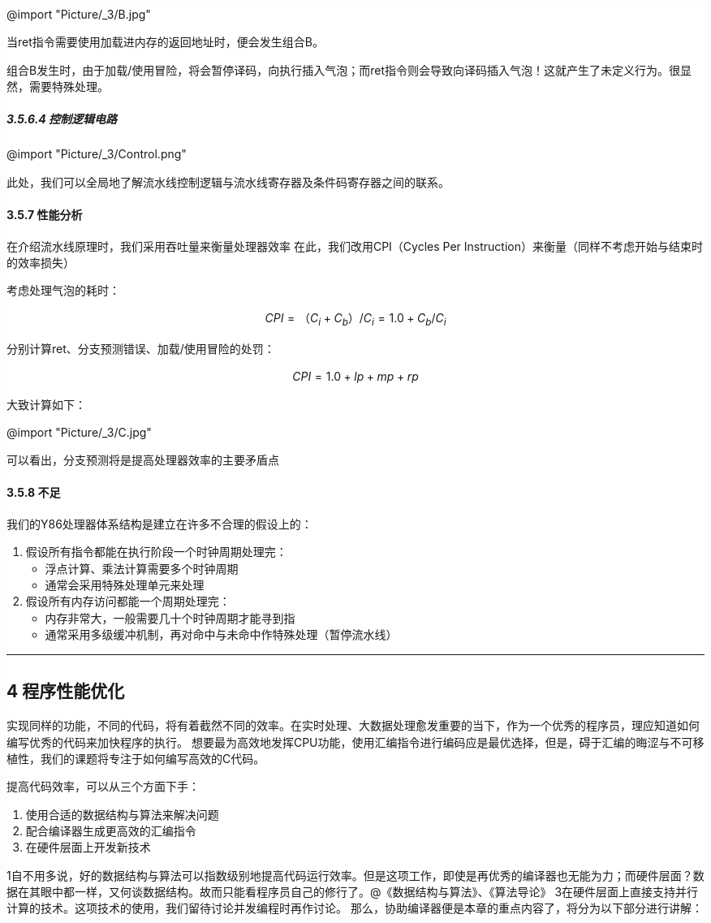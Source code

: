 @import "Picture/_3/B.jpg"

当ret指令需要使用加载进内存的返回地址时，便会发生组合B。

组合B发生时，由于加载/使用冒险，将会暂停译码，向执行插入气泡；而ret指令则会导致向译码插入气泡！这就产生了未定义行为。很显然，需要特殊处理。

##### 3.5.6.4 控制逻辑电路

@import "Picture/_3/Control.png"

此处，我们可以全局地了解流水线控制逻辑与流水线寄存器及条件码寄存器之间的联系。

#### 3.5.7 性能分析

在介绍流水线原理时，我们采用吞吐量来衡量处理器效率
在此，我们改用CPI（Cycles Per Instruction）来衡量（同样不考虑开始与结束时的效率损失）

考虑处理气泡的耗时：

$$CPI=（C_i+C_b）/C_i=1.0+C_b/C_i$$

分别计算ret、分支预测错误、加载/使用冒险的处罚：

$$CPI=1.0+lp+mp+rp$$

大致计算如下：

@import "Picture/_3/C.jpg"

可以看出，分支预测将是提高处理器效率的主要矛盾点

#### 3.5.8 不足

我们的Y86处理器体系结构是建立在许多不合理的假设上的：

1. 假设所有指令都能在执行阶段一个时钟周期处理完：
   + 浮点计算、乘法计算需要多个时钟周期 
   + 通常会采用特殊处理单元来处理
2. 假设所有内存访问都能一个周期处理完：
   + 内存非常大，一般需要几十个时钟周期才能寻到指
   + 通常采用多级缓冲机制，再对命中与未命中作特殊处理（暂停流水线）

---

## 4 程序性能优化

实现同样的功能，不同的代码，将有着截然不同的效率。在实时处理、大数据处理愈发重要的当下，作为一个优秀的程序员，理应知道如何编写优秀的代码来加快程序的执行。
想要最为高效地发挥CPU功能，使用汇编指令进行编码应是最优选择，但是，碍于汇编的晦涩与不可移植性，我们的课题将专注于如何编写高效的C代码。

提高代码效率，可以从三个方面下手：

1. 使用合适的数据结构与算法来解决问题
2. 配合编译器生成更高效的汇编指令
3. 在硬件层面上开发新技术

1自不用多说，好的数据结构与算法可以指数级别地提高代码运行效率。但是这项工作，即使是再优秀的编译器也无能为力；而硬件层面？数据在其眼中都一样，又何谈数据结构。故而只能看程序员自己的修行了。@《数据结构与算法》、《算法导论》
3在硬件层面上直接支持并行计算的技术。这项技术的使用，我们留待讨论并发编程时再作讨论。
那么，协助编译器便是本章的重点内容了，将分为以下部分进行讲解：

